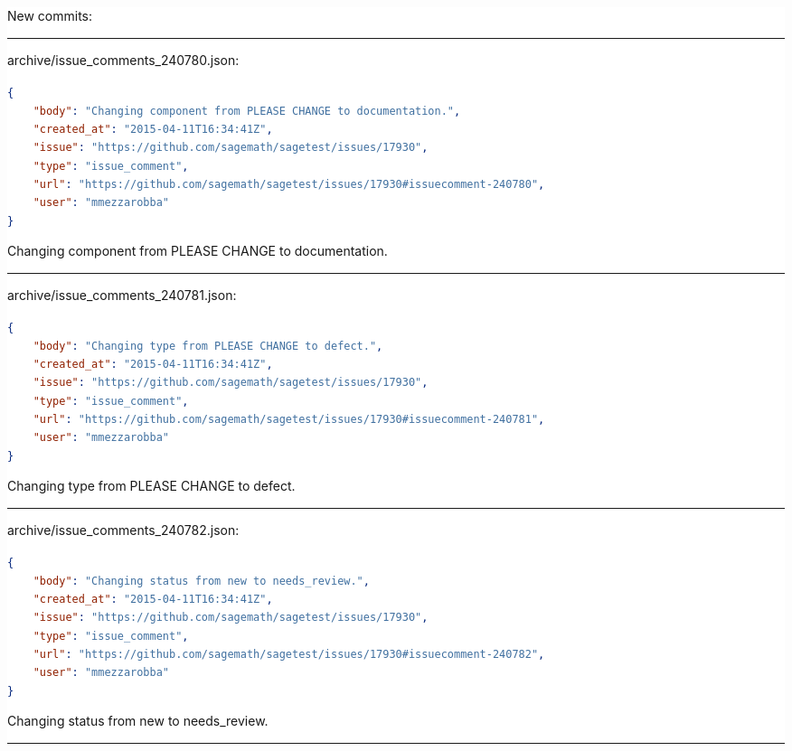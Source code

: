 New commits:



---

archive/issue_comments_240780.json:
```json
{
    "body": "Changing component from PLEASE CHANGE to documentation.",
    "created_at": "2015-04-11T16:34:41Z",
    "issue": "https://github.com/sagemath/sagetest/issues/17930",
    "type": "issue_comment",
    "url": "https://github.com/sagemath/sagetest/issues/17930#issuecomment-240780",
    "user": "mmezzarobba"
}
```

Changing component from PLEASE CHANGE to documentation.



---

archive/issue_comments_240781.json:
```json
{
    "body": "Changing type from PLEASE CHANGE to defect.",
    "created_at": "2015-04-11T16:34:41Z",
    "issue": "https://github.com/sagemath/sagetest/issues/17930",
    "type": "issue_comment",
    "url": "https://github.com/sagemath/sagetest/issues/17930#issuecomment-240781",
    "user": "mmezzarobba"
}
```

Changing type from PLEASE CHANGE to defect.



---

archive/issue_comments_240782.json:
```json
{
    "body": "Changing status from new to needs_review.",
    "created_at": "2015-04-11T16:34:41Z",
    "issue": "https://github.com/sagemath/sagetest/issues/17930",
    "type": "issue_comment",
    "url": "https://github.com/sagemath/sagetest/issues/17930#issuecomment-240782",
    "user": "mmezzarobba"
}
```

Changing status from new to needs_review.



---
